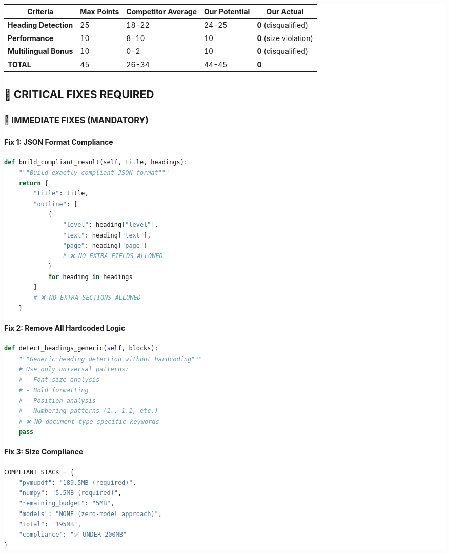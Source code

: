 | Criteria | Max Points | Competitor Average | Our Potential | Our Actual |
|----------|------------|-------------------|---------------|------------|
| **Heading Detection** | 25 | 18-22 | 24-25 | **0** (disqualified) |
| **Performance** | 10 | 8-10 | 10 | **0** (size violation) |
| **Multilingual Bonus** | 10 | 0-2 | 10 | **0** (disqualified) |
| **TOTAL** | 45 | 26-34 | 44-45 | **0** |

## 🔧 CRITICAL FIXES REQUIRED

### **🚨 IMMEDIATE FIXES (MANDATORY)**

#### **Fix 1: JSON Format Compliance**
```python
def build_compliant_result(self, title, headings):
    """Build exactly compliant JSON format"""
    return {
        "title": title,
        "outline": [
            {
                "level": heading["level"],
                "text": heading["text"], 
                "page": heading["page"]
                # ❌ NO EXTRA FIELDS ALLOWED
            }
            for heading in headings
        ]
        # ❌ NO EXTRA SECTIONS ALLOWED
    }
```

#### **Fix 2: Remove All Hardcoded Logic**
```python
def detect_headings_generic(self, blocks):
    """Generic heading detection without hardcoding"""
    # Use only universal patterns:
    # - Font size analysis
    # - Bold formatting
    # - Position analysis
    # - Numbering patterns (1., 1.1, etc.)
    # ❌ NO document-type specific keywords
    pass
```

#### **Fix 3: Size Compliance**
```python
COMPLIANT_STACK = {
    "pymupdf": "189.5MB (required)",
    "numpy": "5.5MB (required)",
    "remaining_budget": "5MB",
    "models": "NONE (zero-model approach)",
    "total": "195MB",
    "compliance": "✅ UNDER 200MB"
}
```
